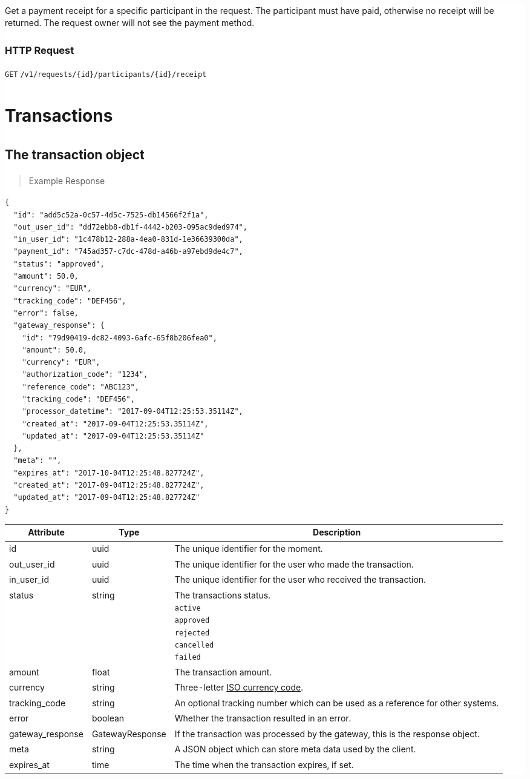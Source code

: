 Get a payment receipt for a specific participant in the request. The participant must have paid, otherwise no receipt will be returned. The request owner will not see the payment method.

### HTTP Request

`GET` `/v1/requests/{id}/participants/{id}/receipt`

# Transactions

## The transaction object

> Example Response

```shell
{
  "id": "add5c52a-0c57-4d5c-7525-db14566f2f1a",
  "out_user_id": "dd72ebb8-db1f-4442-b203-095ac9ded974",
  "in_user_id": "1c478b12-288a-4ea0-831d-1e36639300da",
  "payment_id": "745ad357-c7dc-478d-a46b-a97ebd9de4c7",
  "status": "approved",
  "amount": 50.0,
  "currency": "EUR",
  "tracking_code": "DEF456",
  "error": false,
  "gateway_response": {
    "id": "79d90419-dc82-4093-6afc-65f8b206fea0",
    "amount": 50.0,
    "currency": "EUR",
    "authorization_code": "1234",
    "reference_code": "ABC123",
    "tracking_code": "DEF456",
    "processor_datetime": "2017-09-04T12:25:53.35114Z",
    "created_at": "2017-09-04T12:25:53.35114Z",
    "updated_at": "2017-09-04T12:25:53.35114Z"
  },
  "meta": "",
  "expires_at": "2017-10-04T12:25:48.827724Z",
  "created_at": "2017-09-04T12:25:48.827724Z",
  "updated_at": "2017-09-04T12:25:48.827724Z"
}
```

| Attribute | Type | Description |
| --------- | ---- | ----------- |
| id | uuid | The unique identifier for the moment. |
| out_user_id | uuid | The unique identifier for the user who made the transaction. |
| in_user_id | uuid | The unique identifier for the user who received the transaction. |
| status | string | The transactions status.<br>`active`<br>`approved`<br>`rejected`<br>`cancelled`<br>`failed` |
| amount | float | The transaction amount. |
| currency | string | Three-letter [ISO currency code](https://www.iso.org/iso-4217-currency-codes.html). |
| tracking_code | string | An optional tracking number which can be used as a reference for other systems. |
| error | boolean | Whether the transaction resulted in an error. |
| gateway_response | GatewayResponse | If the transaction was processed by the gateway, this is the response object. |
| meta | string | A JSON object which can store meta data used by the client. |
| expires_at | time | The time when the transaction expires, if set. |